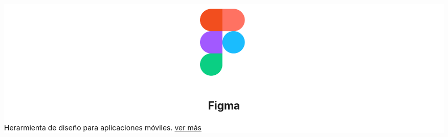 
<p align="center">
  <img src="./README/Logos/Figma.png " width = "150"/>
  <h2 style="text-align: center;">
    Figma</h2>
</p>

Herarmienta de diseño para aplicaciones móviles. [ver más](https://www.figma.com/ "Página principal de Figma")
